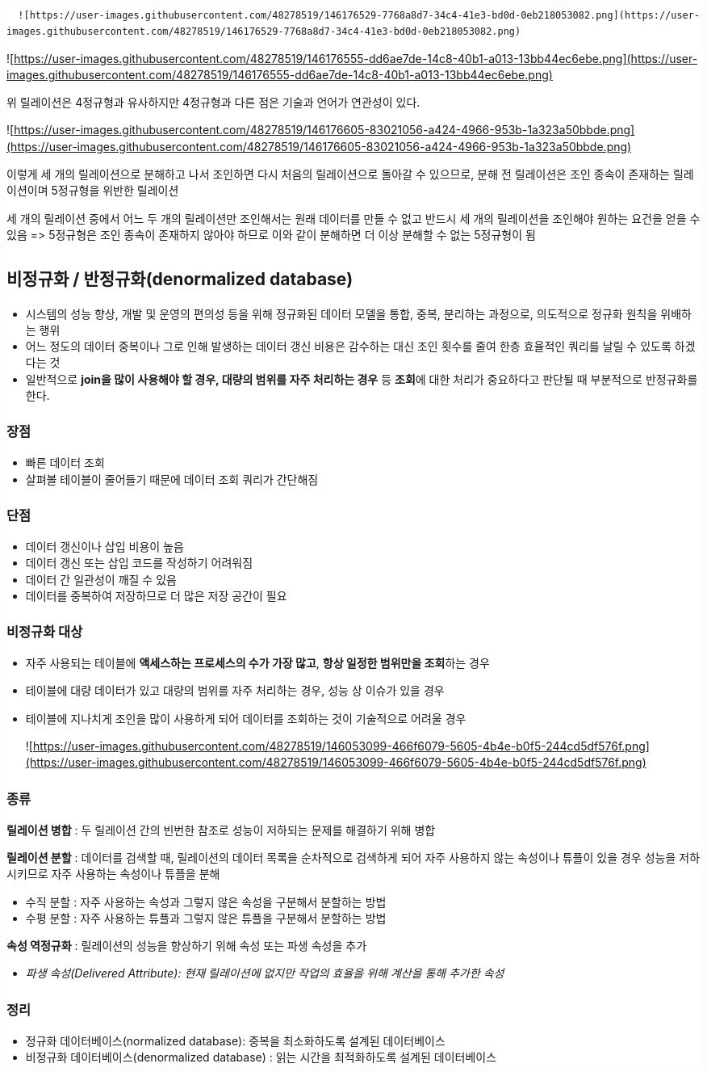       ![https://user-images.githubusercontent.com/48278519/146176529-7768a8d7-34c4-41e3-bd0d-0eb218053082.png](https://user-images.githubusercontent.com/48278519/146176529-7768a8d7-34c4-41e3-bd0d-0eb218053082.png)


![https://user-images.githubusercontent.com/48278519/146176555-dd6ae7de-14c8-40b1-a013-13bb44ec6ebe.png](https://user-images.githubusercontent.com/48278519/146176555-dd6ae7de-14c8-40b1-a013-13bb44ec6ebe.png)

위 릴레이션은 4정규형과 유사하지만 4정규형과 다른 점은 기술과 언어가 연관성이 있다.

![https://user-images.githubusercontent.com/48278519/146176605-83021056-a424-4966-953b-1a323a50bbde.png](https://user-images.githubusercontent.com/48278519/146176605-83021056-a424-4966-953b-1a323a50bbde.png)

이렇게 세 개의 릴레이션으로 분해하고 나서 조인하면 다시 처음의 릴레이션으로 돌아갈 수 있으므로, 분해 전 릴레이션은 조인 종속이 존재하는 릴레이션이며 5정규형을 위반한 릴레이션

세 개의 릴레이션 중에서 어느 두 개의 릴레이션만 조인해서는 원래 데이터를 만들 수 없고 반드시 세 개의 릴레이션을 조인해야 원하는 요건을 얻을 수 있음 => 5정규형은 조인 종속이 존재하지 않아야 하므로 이와 같이 분해하면 더 이상 분해할 수 없는 5정규형이 됨

## **비정규화 / 반정규화(denormalized database)**

- 시스템의 성능 향상, 개발 및 운영의 편의성 등을 위해 정규화된 데이터 모델을 통합, 중복, 분리하는 과정으로, 의도적으로 정규화 원칙을 위배하는 행위
- 어느 정도의 데이터 중복이나 그로 인해 발생하는 데이터 갱신 비용은 감수하는 대신 조인 횟수를 줄여 한층 효율적인 쿼리를 날릴 수 있도록 하겠다는 것
- 일반적으로 **join을 많이 사용해야 할 경우, 대량의 범위를 자주 처리하는 경우** 등 **조회**에 대한 처리가 중요하다고 판단될 때 부분적으로 반정규화를 한다.

### **장점**

- 빠른 데이터 조회
- 살펴볼 테이블이 줄어들기 때문에 데이터 조회 쿼리가 간단해짐

### **단점**

- 데이터 갱신이나 삽입 비용이 높음
- 데이터 갱신 또는 삽입 코드를 작성하기 어려워짐
- 데이터 간 일관성이 깨질 수 있음
- 데이터를 중복하여 저장하므로 더 많은 저장 공간이 필요

### **비정규화 대상**

- 자주 사용되는 테이블에 **액세스하는 프로세스의 수가 가장 많고**, **항상 일정한 범위만을 조회**하는 경우
- 테이블에 대량 데이터가 있고 대량의 범위를 자주 처리하는 경우, 성능 상 이슈가 있을 경우
- 테이블에 지나치게 조인을 많이 사용하게 되어 데이터를 조회하는 것이 기술적으로 어려울 경우

  ![https://user-images.githubusercontent.com/48278519/146053099-466f6079-5605-4b4e-b0f5-244cd5df576f.png](https://user-images.githubusercontent.com/48278519/146053099-466f6079-5605-4b4e-b0f5-244cd5df576f.png)


### **종류**

**릴레이션 병합** : 두 릴레이션 간의 빈번한 참조로 성능이 저하되는 문제를 해결하기 위해 병합

**릴레이션 분할** : 데이터를 검색할 때, 릴레이션의 데이터 목록을 순차적으로 검색하게 되어 자주 사용하지 않는 속성이나 튜플이 있을 경우 성능을 저하시키므로 자주 사용하는 속성이나 튜플을 분해

- 수직 분할 : 자주 사용하는 속성과 그렇지 않은 속성을 구분해서 분할하는 방법
- 수평 분할 : 자주 사용하는 튜플과 그렇지 않은 튜플을 구분해서 분할하는 방법

**속성 역정규화** : 릴레이션의 성능을 향상하기 위해 속성 또는 파생 속성을 추가

- *파생 속성(Delivered Attribute): 현재 릴레이션에 없지만 작업의 효율을 위해 계산을 통해 추가한 속성*

### 정리

- 정규화 데이터베이스(normalized database): 중복을 최소화하도록 설계된 데이터베이스
- 비정규화 데이터베이스(denormalized database) : 읽는 시간을 최적화하도록 설계된 데이터베이스